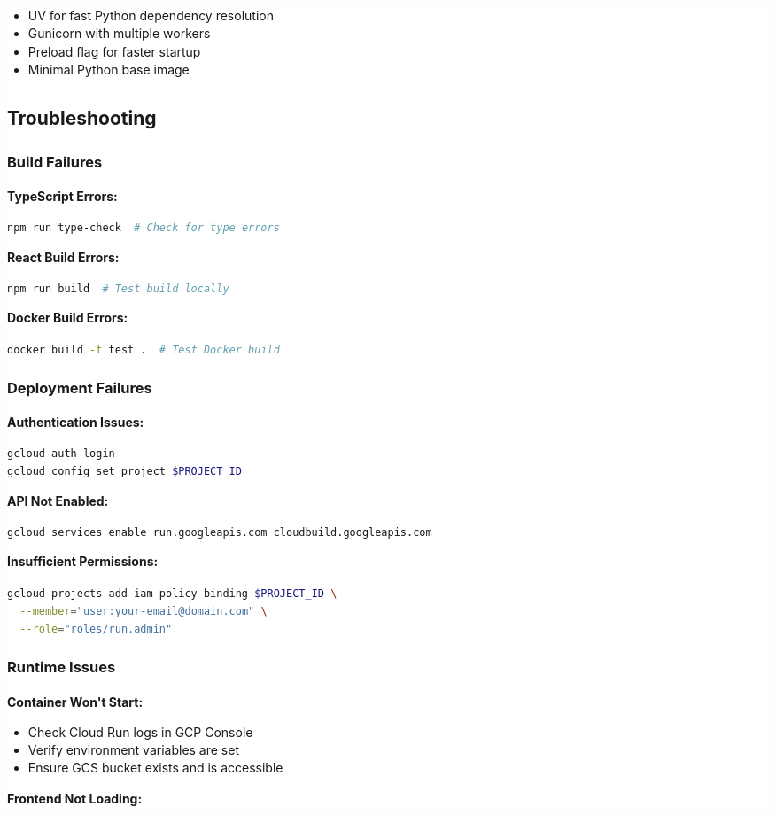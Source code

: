 - UV for fast Python dependency resolution
- Gunicorn with multiple workers
- Preload flag for faster startup
- Minimal Python base image

## Troubleshooting

### Build Failures

**TypeScript Errors:**

```bash
npm run type-check  # Check for type errors
```

**React Build Errors:**

```bash
npm run build  # Test build locally
```

**Docker Build Errors:**

```bash
docker build -t test .  # Test Docker build
```

### Deployment Failures

**Authentication Issues:**

```bash
gcloud auth login
gcloud config set project $PROJECT_ID
```

**API Not Enabled:**

```bash
gcloud services enable run.googleapis.com cloudbuild.googleapis.com
```

**Insufficient Permissions:**

```bash
gcloud projects add-iam-policy-binding $PROJECT_ID \
  --member="user:your-email@domain.com" \
  --role="roles/run.admin"
```

### Runtime Issues

**Container Won't Start:**

- Check Cloud Run logs in GCP Console
- Verify environment variables are set
- Ensure GCS bucket exists and is accessible

**Frontend Not Loading:**
